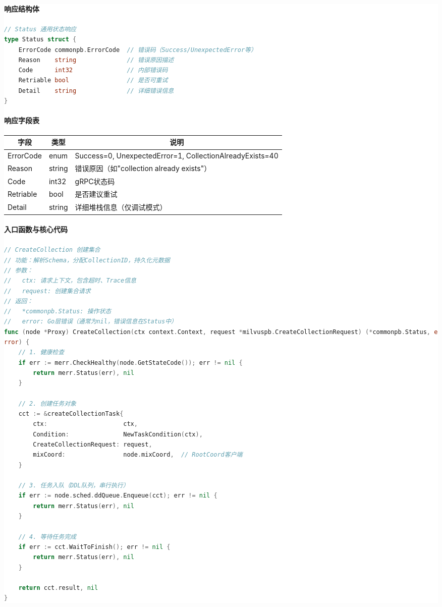 #### 响应结构体

```go
// Status 通用状态响应
type Status struct {
    ErrorCode commonpb.ErrorCode  // 错误码（Success/UnexpectedError等）
    Reason    string              // 错误原因描述
    Code      int32               // 内部错误码
    Retriable bool                // 是否可重试
    Detail    string              // 详细错误信息
}
```

#### 响应字段表

| 字段 | 类型 | 说明 |
|------|------|------|
| ErrorCode | enum | Success=0, UnexpectedError=1, CollectionAlreadyExists=40 |
| Reason | string | 错误原因（如"collection already exists"） |
| Code | int32 | gRPC状态码 |
| Retriable | bool | 是否建议重试 |
| Detail | string | 详细堆栈信息（仅调试模式） |

#### 入口函数与核心代码

```go
// CreateCollection 创建集合
// 功能：解析Schema，分配CollectionID，持久化元数据
// 参数：
//   ctx: 请求上下文，包含超时、Trace信息
//   request: 创建集合请求
// 返回：
//   *commonpb.Status: 操作状态
//   error: Go层错误（通常为nil，错误信息在Status中）
func (node *Proxy) CreateCollection(ctx context.Context, request *milvuspb.CreateCollectionRequest) (*commonpb.Status, error) {
    // 1. 健康检查
    if err := merr.CheckHealthy(node.GetStateCode()); err != nil {
        return merr.Status(err), nil
    }
    
    // 2. 创建任务对象
    cct := &createCollectionTask{
        ctx:                     ctx,
        Condition:               NewTaskCondition(ctx),
        CreateCollectionRequest: request,
        mixCoord:                node.mixCoord,  // RootCoord客户端
    }
    
    // 3. 任务入队（DDL队列，串行执行）
    if err := node.sched.ddQueue.Enqueue(cct); err != nil {
        return merr.Status(err), nil
    }
    
    // 4. 等待任务完成
    if err := cct.WaitToFinish(); err != nil {
        return merr.Status(err), nil
    }
    
    return cct.result, nil
}
```